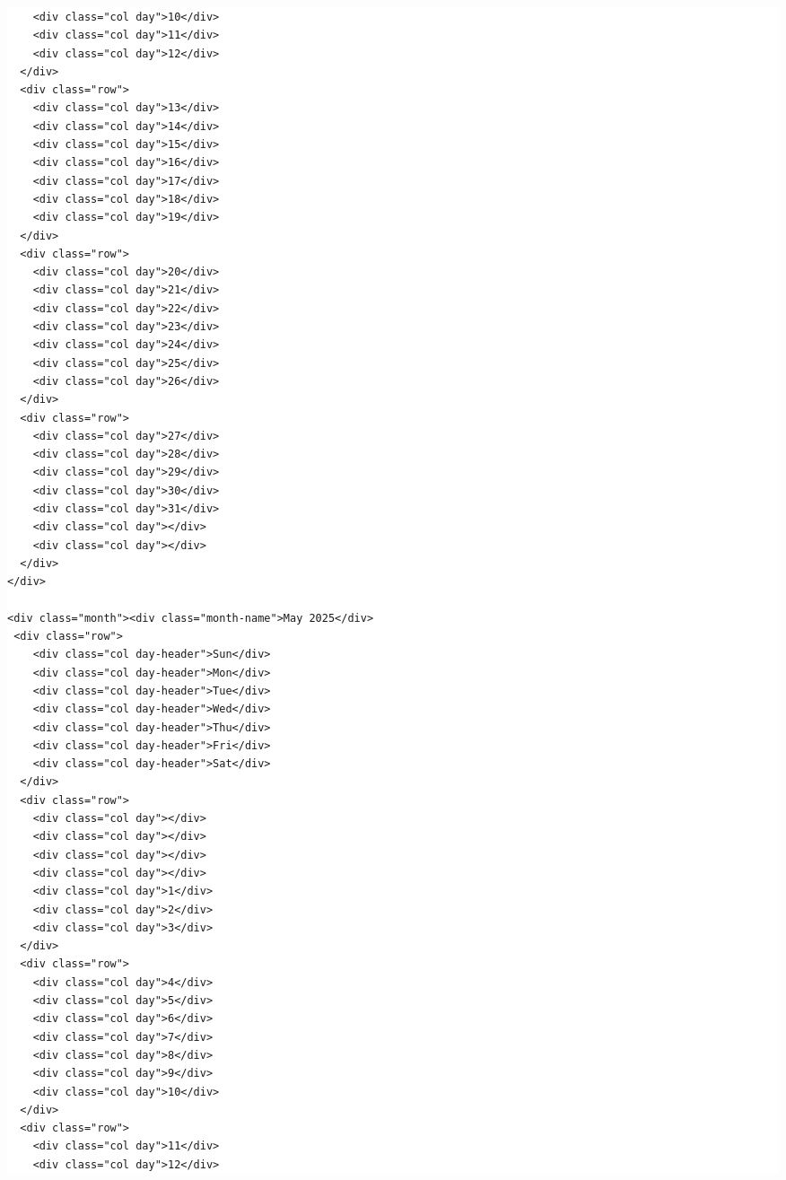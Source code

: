         <div class="col day">10</div>
        <div class="col day">11</div>
        <div class="col day">12</div>
      </div>
      <div class="row">
        <div class="col day">13</div>
        <div class="col day">14</div>
        <div class="col day">15</div>
        <div class="col day">16</div>
        <div class="col day">17</div>
        <div class="col day">18</div>
        <div class="col day">19</div>
      </div>
      <div class="row">
        <div class="col day">20</div>
        <div class="col day">21</div>
        <div class="col day">22</div>
        <div class="col day">23</div>
        <div class="col day">24</div>
        <div class="col day">25</div>
        <div class="col day">26</div>
      </div>
      <div class="row">
        <div class="col day">27</div>
        <div class="col day">28</div>
        <div class="col day">29</div>
        <div class="col day">30</div>
        <div class="col day">31</div>
        <div class="col day"></div>
        <div class="col day"></div>
      </div>
    </div>
   
    <div class="month"><div class="month-name">May 2025</div>
     <div class="row">
        <div class="col day-header">Sun</div>
        <div class="col day-header">Mon</div>
        <div class="col day-header">Tue</div>
        <div class="col day-header">Wed</div>
        <div class="col day-header">Thu</div>
        <div class="col day-header">Fri</div>
        <div class="col day-header">Sat</div>
      </div>
      <div class="row">
        <div class="col day"></div>
        <div class="col day"></div>
        <div class="col day"></div>
        <div class="col day"></div>
        <div class="col day">1</div>
        <div class="col day">2</div>
        <div class="col day">3</div>
      </div>
      <div class="row">
        <div class="col day">4</div>
        <div class="col day">5</div>
        <div class="col day">6</div>
        <div class="col day">7</div>
        <div class="col day">8</div>
        <div class="col day">9</div>
        <div class="col day">10</div>
      </div>
      <div class="row">
        <div class="col day">11</div>
        <div class="col day">12</div>